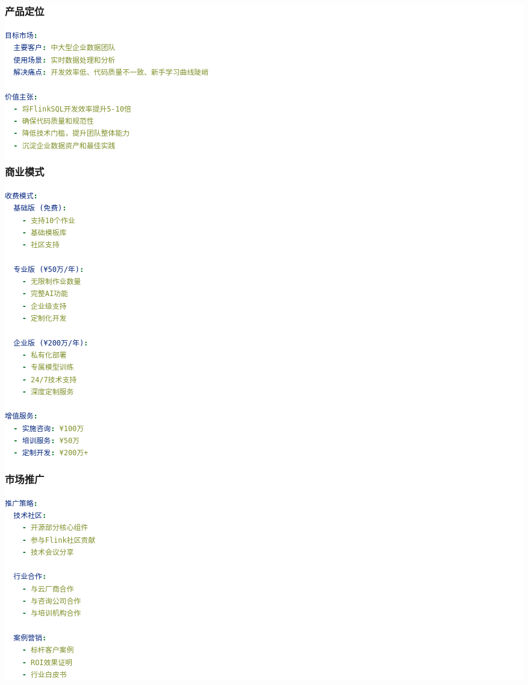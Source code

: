 ### 产品定位
```yaml
目标市场:
  主要客户: 中大型企业数据团队
  使用场景: 实时数据处理和分析
  解决痛点: 开发效率低、代码质量不一致、新手学习曲线陡峭

价值主张:
  - 将FlinkSQL开发效率提升5-10倍
  - 确保代码质量和规范性
  - 降低技术门槛，提升团队整体能力
  - 沉淀企业数据资产和最佳实践
```

### 商业模式
```yaml
收费模式:
  基础版 (免费):
    - 支持10个作业
    - 基础模板库
    - 社区支持
  
  专业版 (¥50万/年):
    - 无限制作业数量
    - 完整AI功能
    - 企业级支持
    - 定制化开发
  
  企业版 (¥200万/年):
    - 私有化部署
    - 专属模型训练
    - 24/7技术支持
    - 深度定制服务

增值服务:
  - 实施咨询: ¥100万
  - 培训服务: ¥50万
  - 定制开发: ¥200万+
```

### 市场推广
```yaml
推广策略:
  技术社区:
    - 开源部分核心组件
    - 参与Flink社区贡献
    - 技术会议分享
  
  行业合作:
    - 与云厂商合作
    - 与咨询公司合作
    - 与培训机构合作
  
  案例营销:
    - 标杆客户案例
    - ROI效果证明
    - 行业白皮书
```
